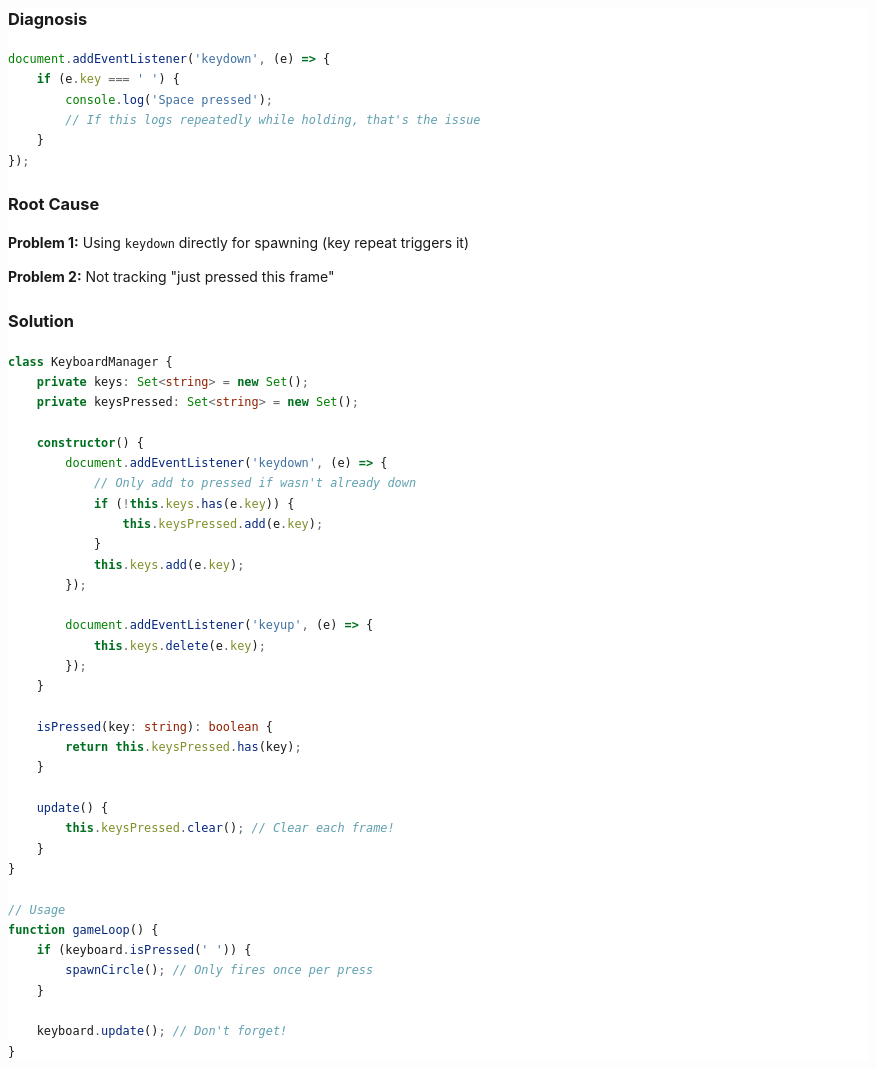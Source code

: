 ### Diagnosis

```typescript
document.addEventListener('keydown', (e) => {
    if (e.key === ' ') {
        console.log('Space pressed');
        // If this logs repeatedly while holding, that's the issue
    }
});
```

### Root Cause

**Problem 1:** Using `keydown` directly for spawning (key repeat triggers it)

**Problem 2:** Not tracking "just pressed this frame"

### Solution

```typescript
class KeyboardManager {
    private keys: Set<string> = new Set();
    private keysPressed: Set<string> = new Set();
    
    constructor() {
        document.addEventListener('keydown', (e) => {
            // Only add to pressed if wasn't already down
            if (!this.keys.has(e.key)) {
                this.keysPressed.add(e.key);
            }
            this.keys.add(e.key);
        });
        
        document.addEventListener('keyup', (e) => {
            this.keys.delete(e.key);
        });
    }
    
    isPressed(key: string): boolean {
        return this.keysPressed.has(key);
    }
    
    update() {
        this.keysPressed.clear(); // Clear each frame!
    }
}

// Usage
function gameLoop() {
    if (keyboard.isPressed(' ')) {
        spawnCircle(); // Only fires once per press
    }
    
    keyboard.update(); // Don't forget!
}
```
